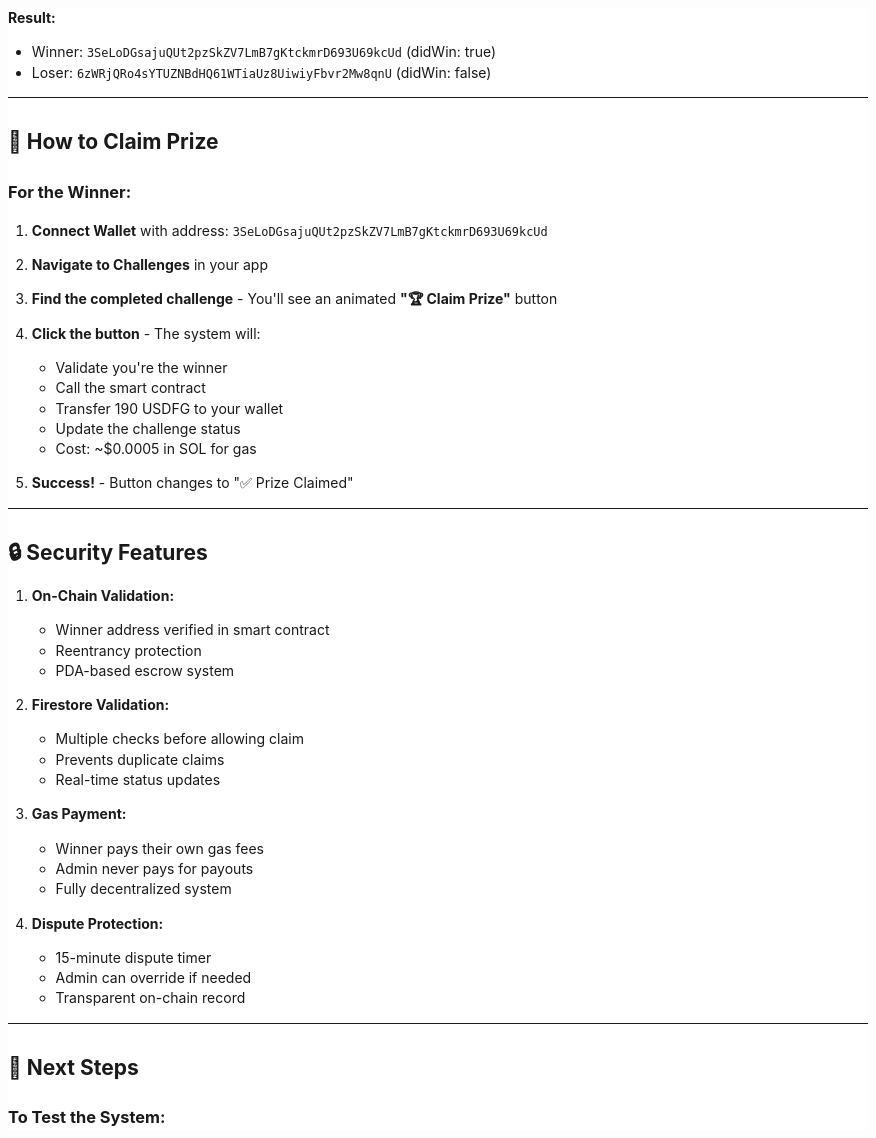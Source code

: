 **Result:**
- Winner: `3SeLoDGsajuQUt2pzSkZV7LmB7gKtckmrD693U69kcUd` (didWin: true)
- Loser: `6zWRjQRo4sYTUZNBdHQ61WTiaUz8UiwiyFbvr2Mw8qnU` (didWin: false)

---

## 🚀 How to Claim Prize

### For the Winner:

1. **Connect Wallet** with address: `3SeLoDGsajuQUt2pzSkZV7LmB7gKtckmrD693U69kcUd`

2. **Navigate to Challenges** in your app

3. **Find the completed challenge** - You'll see an animated **"🏆 Claim Prize"** button

4. **Click the button** - The system will:
   - Validate you're the winner
   - Call the smart contract
   - Transfer 190 USDFG to your wallet
   - Update the challenge status
   - Cost: ~$0.0005 in SOL for gas

5. **Success!** - Button changes to "✅ Prize Claimed"

---

## 🔒 Security Features

1. **On-Chain Validation:**
   - Winner address verified in smart contract
   - Reentrancy protection
   - PDA-based escrow system

2. **Firestore Validation:**
   - Multiple checks before allowing claim
   - Prevents duplicate claims
   - Real-time status updates

3. **Gas Payment:**
   - Winner pays their own gas fees
   - Admin never pays for payouts
   - Fully decentralized system

4. **Dispute Protection:**
   - 15-minute dispute timer
   - Admin can override if needed
   - Transparent on-chain record

---

## 🎯 Next Steps

### To Test the System:
